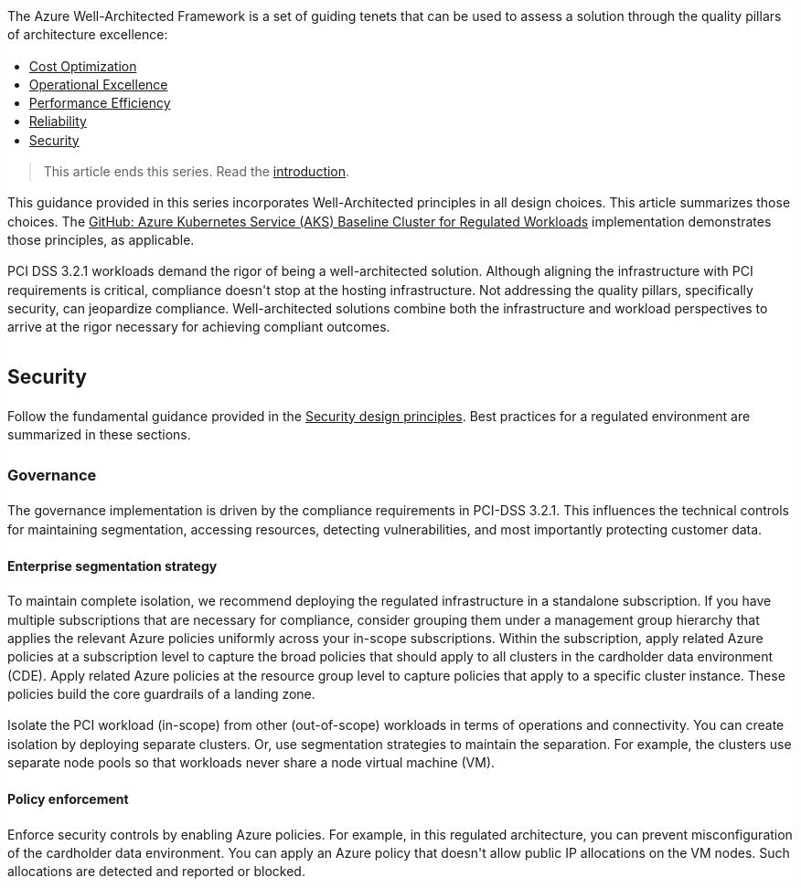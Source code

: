 The Azure Well-Architected Framework is a set of guiding tenets that can be used to assess a solution through the quality pillars of architecture excellence:

- [Cost Optimization](#cost-optimization)
- [Operational Excellence](#operational-excellence)
- [Performance Efficiency](#performance-efficiency)
- [Reliability](#reliability)
- [Security](#security)

> This article ends this series. Read the [introduction](aks-pci-intro.yml).

This guidance provided in this series incorporates Well-Architected principles in all design choices. This article summarizes those choices. The [GitHub: Azure Kubernetes Service (AKS) Baseline Cluster for Regulated Workloads](https://github.com/mspnp/aks-baseline-regulated) implementation demonstrates those principles, as applicable.

PCI DSS 3.2.1 workloads demand the rigor of being a well-architected solution. Although aligning the infrastructure with PCI requirements is critical, compliance doesn't stop at the hosting infrastructure. Not addressing the quality pillars, specifically security, can jeopardize compliance. Well-architected solutions combine both the infrastructure and workload perspectives to arrive at the rigor necessary for achieving compliant outcomes.

## Security

Follow the fundamental guidance provided in the [Security design principles](/azure/architecture/framework/security/security-principles). Best practices for a regulated environment are summarized in these sections.

### Governance

The governance implementation is driven by the compliance requirements in PCI-DSS 3.2.1. This influences the technical controls for maintaining segmentation, accessing resources, detecting vulnerabilities, and most importantly protecting customer data.

#### Enterprise segmentation strategy

To maintain complete isolation, we recommend deploying the regulated infrastructure in a standalone subscription. If you have multiple subscriptions that are necessary for compliance, consider grouping them under a management group hierarchy that applies the relevant Azure policies uniformly across your in-scope subscriptions. Within the subscription, apply related Azure policies at a subscription level to capture the broad policies that should apply to all clusters in the cardholder data environment (CDE). Apply related Azure policies at the resource group level to capture policies that apply to a specific cluster instance. These policies build the core guardrails of a landing zone.

Isolate the PCI workload (in-scope) from other (out-of-scope) workloads in terms of operations and connectivity. You can create isolation by deploying separate clusters. Or, use segmentation strategies to maintain the separation. For example, the clusters use separate node pools so that workloads never share a node virtual machine (VM).

#### Policy enforcement

Enforce security controls by enabling Azure policies. For example, in this regulated architecture, you can prevent misconfiguration of the cardholder data environment. You can apply an Azure policy that doesn't allow public IP allocations on the VM nodes. Such allocations are detected and reported or blocked.
